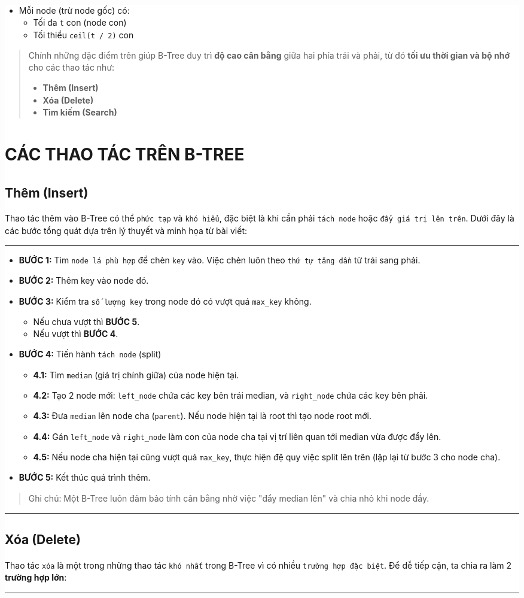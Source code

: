 - Mỗi node (trừ node gốc) có:
  - Tối đa `t` con (node con)
  - Tối thiểu `ceil(t / 2)` con

>  Chính những đặc điểm trên giúp B-Tree duy trì **độ cao cân bằng** giữa hai phía trái và phải, từ đó **tối ưu thời gian và bộ nhớ** cho các thao tác như:
> - **Thêm (Insert)**
> - **Xóa (Delete)**
> - **Tìm kiếm (Search)**


# **CÁC THAO TÁC TRÊN B-TREE**

## **Thêm (Insert)**

Thao tác thêm vào B-Tree có thể `phức tạp` và `khó hiểu`, đặc biệt là khi cần phải `tách node` hoặc `đẩy giá trị lên trên`. Dưới đây là các bước tổng quát dựa trên lý thuyết và minh họa từ bài viết:

---

- **BƯỚC 1:** Tìm `node lá phù hợp` để chèn `key` vào. Việc chèn luôn theo `thứ tự tăng dần` từ trái sang phải.

- **BƯỚC 2:** Thêm key vào node đó.

- **BƯỚC 3:** Kiểm tra `số lượng key` trong node đó có vượt quá `max_key` không.

    - Nếu chưa vượt thì **BƯỚC 5**.
    - Nếu vượt thì **BƯỚC 4**.

- **BƯỚC 4:** Tiến hành `tách node` (split)

    - **4.1:** Tìm `median` (giá trị chính giữa) của node hiện tại.
    
    - **4.2:** Tạo 2 node mới: `left_node` chứa các key bên trái median, và `right_node` chứa các key bên phải.
    
    - **4.3:** Đưa `median` lên node cha (`parent`). Nếu node hiện tại là root thì tạo node root mới.
    
    - **4.4:** Gán `left_node` và `right_node` làm con của node cha tại vị trí liên quan tới median vừa được đẩy lên.
    
    - **4.5:** Nếu node cha hiện tại cũng vượt quá `max_key`, thực hiện đệ quy việc split lên trên (lặp lại từ bước 3 cho node cha).

- **BƯỚC 5:** Kết thúc quá trình thêm.

> Ghi chú: Một B-Tree luôn đảm bảo tính cân bằng nhờ việc "đẩy median lên" và chia nhỏ khi node đầy.


---

## **Xóa (Delete)**

Thao tác `xóa` là một trong những thao tác `khó nhất` trong B-Tree vì có nhiều `trường hợp đặc biệt`. Để dễ tiếp cận, ta chia ra làm 2 **trường hợp lớn**:

---
